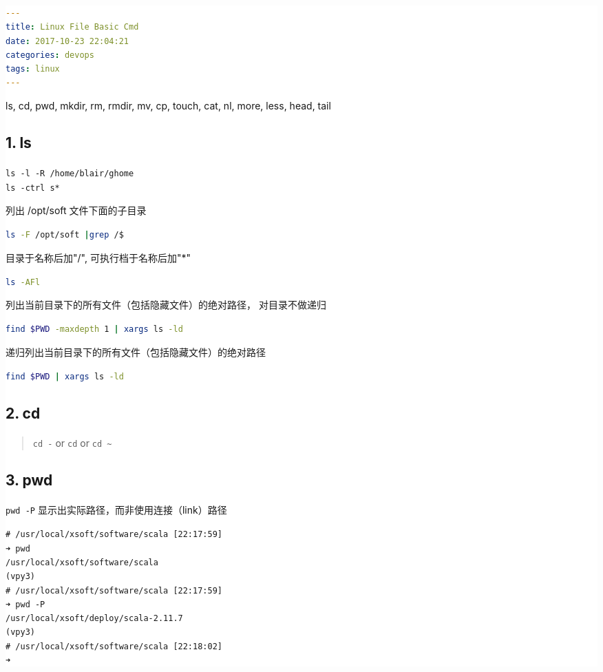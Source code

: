 ```yaml
---
title: Linux File Basic Cmd
date: 2017-10-23 22:04:21
categories: devops
tags: linux
---
```


ls, cd, pwd, mkdir, rm, rmdir, mv, cp, touch, cat, nl, more, less, head, tail



## 1. ls

```
ls -l -R /home/blair/ghome
ls -ctrl s*
```

列出 /opt/soft 文件下面的子目录

```bash
ls -F /opt/soft |grep /$  
```

目录于名称后加"/", 可执行档于名称后加"*" 

```bash
ls -AFl
```

列出当前目录下的所有文件（包括隐藏文件）的绝对路径， 对目录不做递归

```bash
find $PWD -maxdepth 1 | xargs ls -ld
```

递归列出当前目录下的所有文件（包括隐藏文件）的绝对路径

```bash
find $PWD | xargs ls -ld 
```

## 2. cd

> `cd -` or `cd` or `cd ~`

## 3. pwd
 
`pwd -P` 显示出实际路径，而非使用连接（link）路径

```
# /usr/local/xsoft/software/scala [22:17:59]
➜ pwd
/usr/local/xsoft/software/scala
(vpy3)
# /usr/local/xsoft/software/scala [22:17:59]
➜ pwd -P
/usr/local/xsoft/deploy/scala-2.11.7
(vpy3)
# /usr/local/xsoft/software/scala [22:18:02]
➜
```


[1]: http://www.cnblogs.com/peida/archive/2012/10/26/2740521.html
[r1]: http://www.cnblogs.com/peida/tag/每日一linux命令/
[r2]: http://www.cnblogs.com/peida/archive/2012/12/05/2803591.html